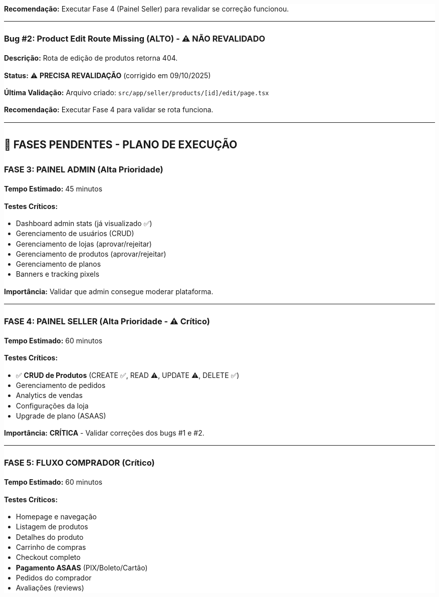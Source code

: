 **Recomendação:** Executar Fase 4 (Painel Seller) para revalidar se correção funcionou.

---

### Bug #2: Product Edit Route Missing (ALTO) - ⚠️ **NÃO REVALIDADO**
**Descrição:** Rota de edição de produtos retorna 404.

**Status:** ⚠️ **PRECISA REVALIDAÇÃO** (corrigido em 09/10/2025)

**Última Validação:** Arquivo criado: `src/app/seller/products/[id]/edit/page.tsx`

**Recomendação:** Executar Fase 4 para validar se rota funciona.

---

## 🚀 FASES PENDENTES - PLANO DE EXECUÇÃO

### **FASE 3: PAINEL ADMIN** (Alta Prioridade)
**Tempo Estimado:** 45 minutos

**Testes Críticos:**
- Dashboard admin stats (já visualizado ✅)
- Gerenciamento de usuários (CRUD)
- Gerenciamento de lojas (aprovar/rejeitar)
- Gerenciamento de produtos (aprovar/rejeitar)
- Gerenciamento de planos
- Banners e tracking pixels

**Importância:** Validar que admin consegue moderar plataforma.

---

### **FASE 4: PAINEL SELLER** (Alta Prioridade - ⚠️ Crítico)
**Tempo Estimado:** 60 minutos

**Testes Críticos:**
- ✅ **CRUD de Produtos** (CREATE ✅, READ ⚠️, UPDATE ⚠️, DELETE ✅)
- Gerenciamento de pedidos
- Analytics de vendas
- Configurações da loja
- Upgrade de plano (ASAAS)

**Importância:** **CRÍTICA** - Validar correções dos bugs #1 e #2.

---

### **FASE 5: FLUXO COMPRADOR** (Crítico)
**Tempo Estimado:** 60 minutos

**Testes Críticos:**
- Homepage e navegação
- Listagem de produtos
- Detalhes do produto
- Carrinho de compras
- Checkout completo
- **Pagamento ASAAS** (PIX/Boleto/Cartão)
- Pedidos do comprador
- Avaliações (reviews)

